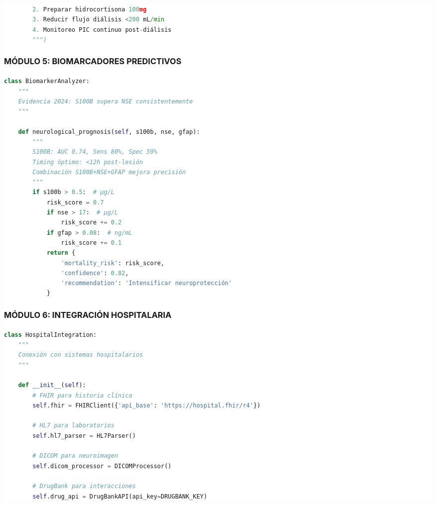 ```python
        2. Preparar hidrocortisona 100mg
        3. Reducir flujo diálisis <200 mL/min
        4. Monitoreo PIC continuo post-diálisis
        """)
```

### MÓDULO 5: BIOMARCADORES PREDICTIVOS

```python
class BiomarkerAnalyzer:
    """
    Evidencia 2024: S100B supera NSE consistentemente
    """
    
    def neurological_prognosis(self, s100b, nse, gfap):
        """
        S100B: AUC 0.74, Sens 80%, Spec 59%
        Timing óptimo: <12h post-lesión
        Combinación S100B+NSE+GFAP mejora precisión
        """
        if s100b > 0.5:  # μg/L
            risk_score = 0.7
            if nse > 17:  # μg/L
                risk_score += 0.2
            if gfap > 0.08:  # ng/mL
                risk_score += 0.1
            return {
                'mortality_risk': risk_score,
                'confidence': 0.82,
                'recommendation': 'Intensificar neuroprotección'
            }
```

### MÓDULO 6: INTEGRACIÓN HOSPITALARIA

```python
class HospitalIntegration:
    """
    Conexión con sistemas hospitalarios
    """
    
    def __init__(self):
        # FHIR para historia clínica
        self.fhir = FHIRClient({'api_base': 'https://hospital.fhir/r4'})
        
        # HL7 para laboratorios
        self.hl7_parser = HL7Parser()
        
        # DICOM para neuroimagen
        self.dicom_processor = DICOMProcessor()
        
        # DrugBank para interacciones
        self.drug_api = DrugBankAPI(api_key=DRUGBANK_KEY)
```
